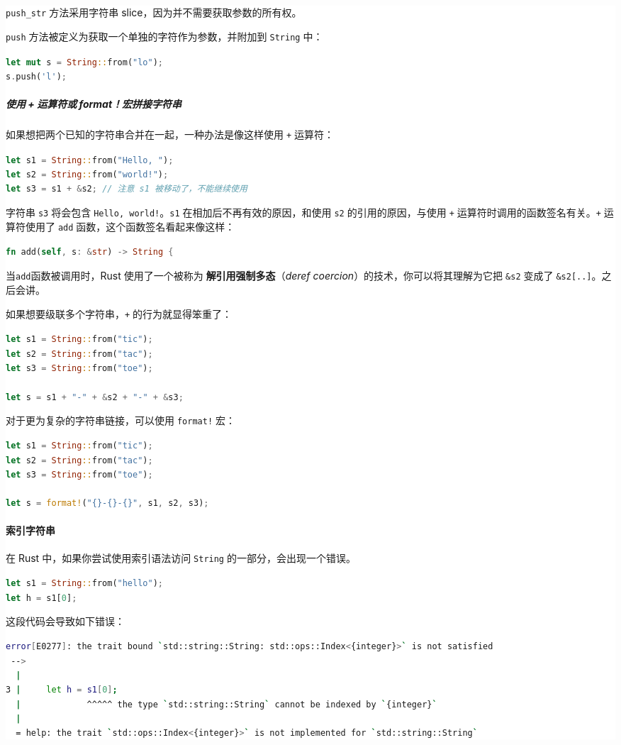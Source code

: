 `push_str` 方法采用字符串 slice，因为并不需要获取参数的所有权。

`push` 方法被定义为获取一个单独的字符作为参数，并附加到 `String` 中：

```rust
let mut s = String::from("lo");
s.push('l');
```

##### 使用 + 运算符或 format！宏拼接字符串

如果想把两个已知的字符串合并在一起，一种办法是像这样使用 `+` 运算符：

```rust
let s1 = String::from("Hello, ");
let s2 = String::from("world!");
let s3 = s1 + &s2; // 注意 s1 被移动了，不能继续使用
```

字符串 `s3` 将会包含 `Hello, world!`。`s1` 在相加后不再有效的原因，和使用 `s2` 的引用的原因，与使用 `+` 运算符时调用的函数签名有关。`+` 运算符使用了 `add` 函数，这个函数签名看起来像这样：

```rust
fn add(self, s: &str) -> String {
```

当`add`函数被调用时，Rust 使用了一个被称为 **解引用强制多态**（*deref coercion*）的技术，你可以将其理解为它把 `&s2` 变成了 `&s2[..]`。之后会讲。

如果想要级联多个字符串，`+` 的行为就显得笨重了：

```rust
let s1 = String::from("tic");
let s2 = String::from("tac");
let s3 = String::from("toe");

let s = s1 + "-" + &s2 + "-" + &s3;
```

对于更为复杂的字符串链接，可以使用 `format!` 宏：

```rust
let s1 = String::from("tic");
let s2 = String::from("tac");
let s3 = String::from("toe");

let s = format!("{}-{}-{}", s1, s2, s3);
```

#### 索引字符串

在 Rust 中，如果你尝试使用索引语法访问 `String` 的一部分，会出现一个错误。

```rust
let s1 = String::from("hello");
let h = s1[0];
```

这段代码会导致如下错误：

```bash
error[E0277]: the trait bound `std::string::String: std::ops::Index<{integer}>` is not satisfied
 -->
  |
3 |     let h = s1[0];
  |             ^^^^^ the type `std::string::String` cannot be indexed by `{integer}`
  |
  = help: the trait `std::ops::Index<{integer}>` is not implemented for `std::string::String`
```
